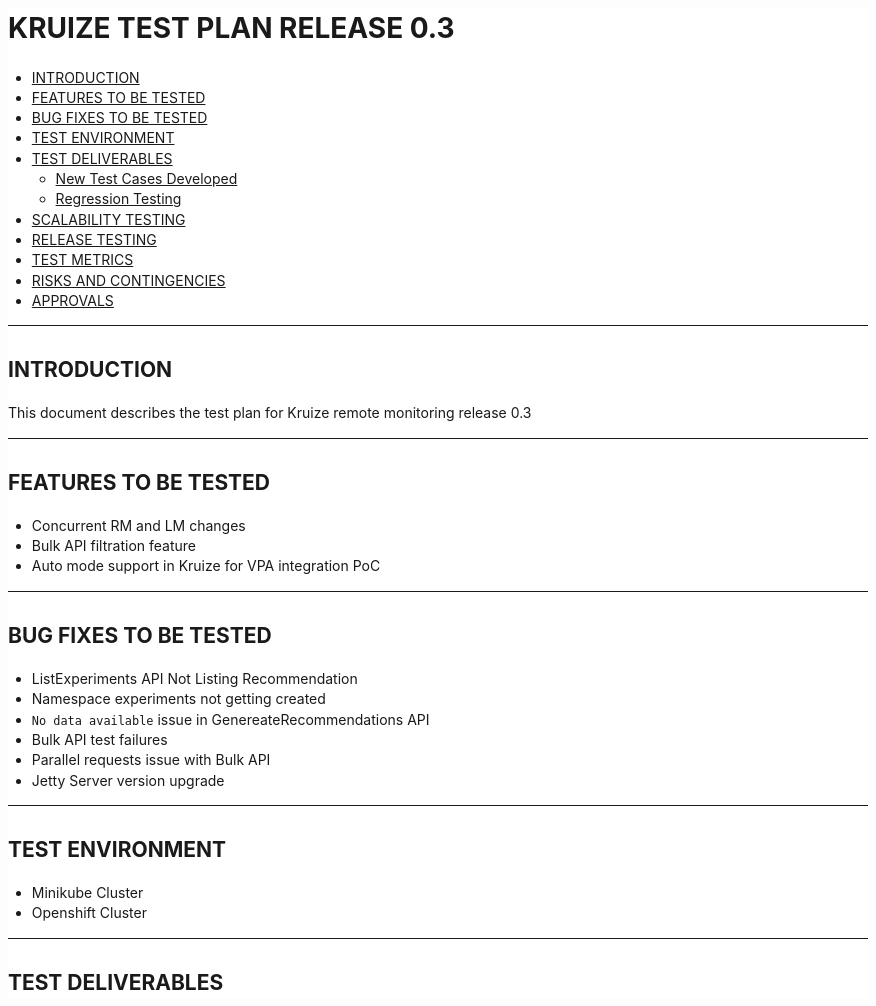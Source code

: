 # KRUIZE TEST PLAN RELEASE 0.3

- [INTRODUCTION](#introduction)
- [FEATURES TO BE TESTED](#features-to-be-tested)
- [BUG FIXES TO BE TESTED](#bug-fixes-to-be-tested)
- [TEST ENVIRONMENT](#test-environment)
- [TEST DELIVERABLES](#test-deliverables)
    - [New Test Cases Developed](#new-test-cases-developed)
    - [Regression Testing](#regresion-testing)
- [SCALABILITY TESTING](#scalability-testing)
- [RELEASE TESTING](#release-testing)
- [TEST METRICS](#test-metrics)
- [RISKS AND CONTINGENCIES](#risks-and-contingencies)
- [APPROVALS](#approvals)

-----

## INTRODUCTION

This document describes the test plan for Kruize remote monitoring release 0.3

----

## FEATURES TO BE TESTED

* Concurrent RM and LM changes
* Bulk API filtration feature 
* Auto mode support in Kruize for VPA integration PoC


------

## BUG FIXES TO BE TESTED

* ListExperiments API Not Listing Recommendation
* Namespace experiments not getting created
* `No data available` issue in GenereateRecommendations API
* Bulk API test failures
* Parallel requests issue with Bulk API
* Jetty Server version upgrade

---

## TEST ENVIRONMENT

* Minikube Cluster
* Openshift Cluster

---

## TEST DELIVERABLES
